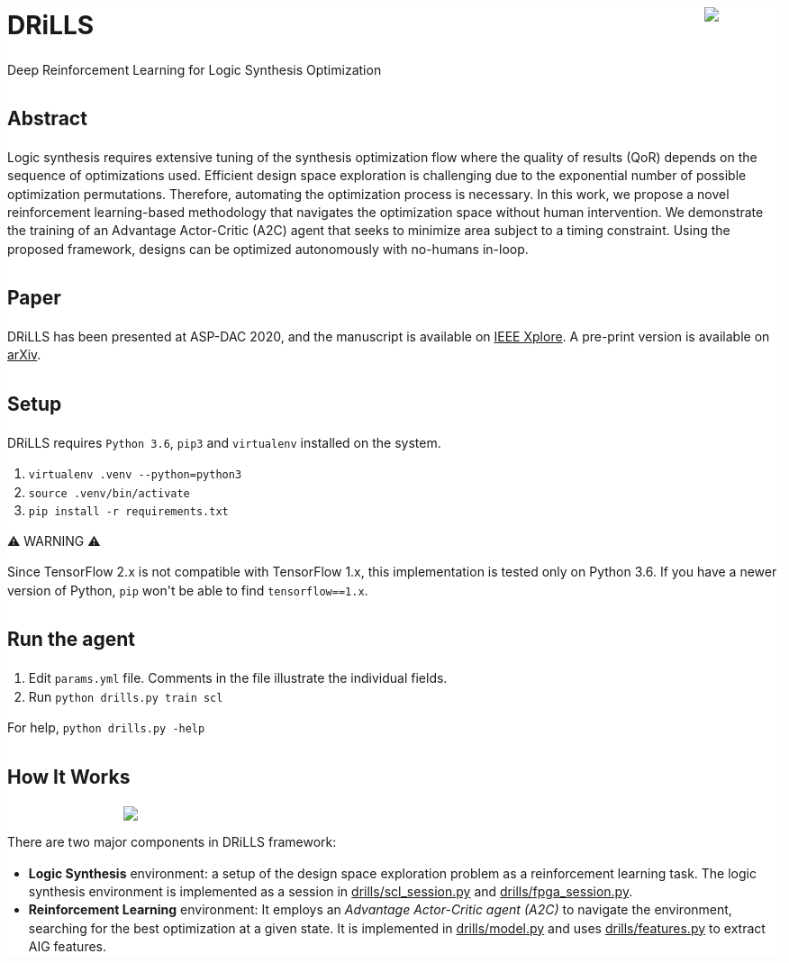 # DRiLLS <img align="right" width="10%" src="doc/img/drills-logo.png">
Deep Reinforcement Learning for Logic Synthesis Optimization

## Abstract
Logic synthesis requires extensive tuning of the synthesis optimization flow where the quality of results (QoR) depends on the sequence of optimizations used.  Efficient design space exploration is challenging due to the exponential number of possible optimization  permutations. Therefore,  automating the optimization process is necessary. In this work, we propose a novel reinforcement learning-based methodology  that  navigates  the  optimization  space  without human intervention.  We demonstrate the training of an Advantage Actor-Critic (A2C) agent that seeks to minimize area subject to a timing constraint.  Using the proposed framework, designs can be optimized autonomously with no-humans in-loop.

## Paper
DRiLLS has been presented at ASP-DAC 2020, and the manuscript is available on [IEEE Xplore](https://ieeexplore.ieee.org/abstract/document/9045559). A pre-print version is available on [arXiv](https://arxiv.org/abs/1911.04021).

## Setup
DRiLLS requires `Python 3.6`, `pip3` and `virtualenv` installed on the system.

1. `virtualenv .venv --python=python3`
2. `source .venv/bin/activate`
3. `pip install -r requirements.txt`

:warning: WARNING :warning:

Since TensorFlow 2.x is not compatible with TensorFlow 1.x, this implementation is tested only on Python 3.6.
If you have a newer version of Python, `pip` won't be able to find `tensorflow==1.x`. 


## Run the agent

1. Edit `params.yml` file. Comments in the file illustrate the individual fields.
2. Run `python drills.py train scl`

For help, `python drills.py -help`

## How It Works
<img src="doc/img/drills-architecture.png" width="70%" style="display: block;  margin: 0 auto;">

There are two major components in DRiLLS framework: 

* **Logic Synthesis** environment: a setup of the design space exploration problem as a reinforcement learning task. The logic synthesis environment is implemented as a session in [drills/scl_session.py](drills/scl_session.py) and [drills/fpga_session.py](drills/fpga_session.py).
* **Reinforcement Learning** environment: It employs an *Advantage Actor-Critic agent (A2C)* to navigate the environment, searching for the best optimization at a given state. It is implemented in [drills/model.py](drills/model.py) and uses [drills/features.py](drills/features.py) to extract AIG features.
